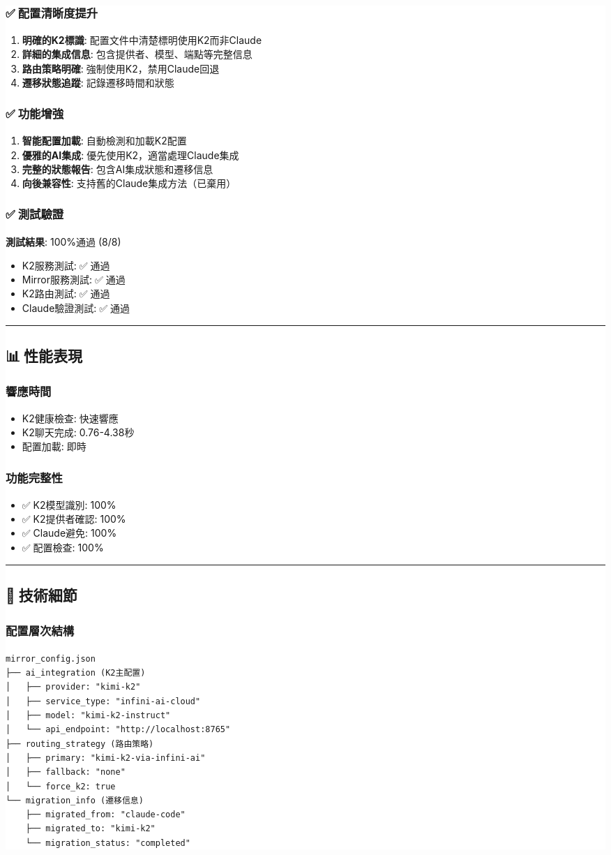 ### ✅ 配置清晰度提升

1. **明確的K2標識**: 配置文件中清楚標明使用K2而非Claude
2. **詳細的集成信息**: 包含提供者、模型、端點等完整信息
3. **路由策略明確**: 強制使用K2，禁用Claude回退
4. **遷移狀態追蹤**: 記錄遷移時間和狀態

### ✅ 功能增強

1. **智能配置加載**: 自動檢測和加載K2配置
2. **優雅的AI集成**: 優先使用K2，適當處理Claude集成
3. **完整的狀態報告**: 包含AI集成狀態和遷移信息
4. **向後兼容性**: 支持舊的Claude集成方法（已棄用）

### ✅ 測試驗證

**測試結果**: 100%通過 (8/8)
- K2服務測試: ✅ 通過
- Mirror服務測試: ✅ 通過
- K2路由測試: ✅ 通過
- Claude驗證測試: ✅ 通過

---

## 📊 性能表現

### 響應時間
- K2健康檢查: 快速響應
- K2聊天完成: 0.76-4.38秒
- 配置加載: 即時

### 功能完整性
- ✅ K2模型識別: 100%
- ✅ K2提供者確認: 100%
- ✅ Claude避免: 100%
- ✅ 配置檢查: 100%

---

## 🔮 技術細節

### 配置層次結構
```
mirror_config.json
├── ai_integration (K2主配置)
│   ├── provider: "kimi-k2"
│   ├── service_type: "infini-ai-cloud"
│   ├── model: "kimi-k2-instruct"
│   └── api_endpoint: "http://localhost:8765"
├── routing_strategy (路由策略)
│   ├── primary: "kimi-k2-via-infini-ai"
│   ├── fallback: "none"
│   └── force_k2: true
└── migration_info (遷移信息)
    ├── migrated_from: "claude-code"
    ├── migrated_to: "kimi-k2"
    └── migration_status: "completed"
```
